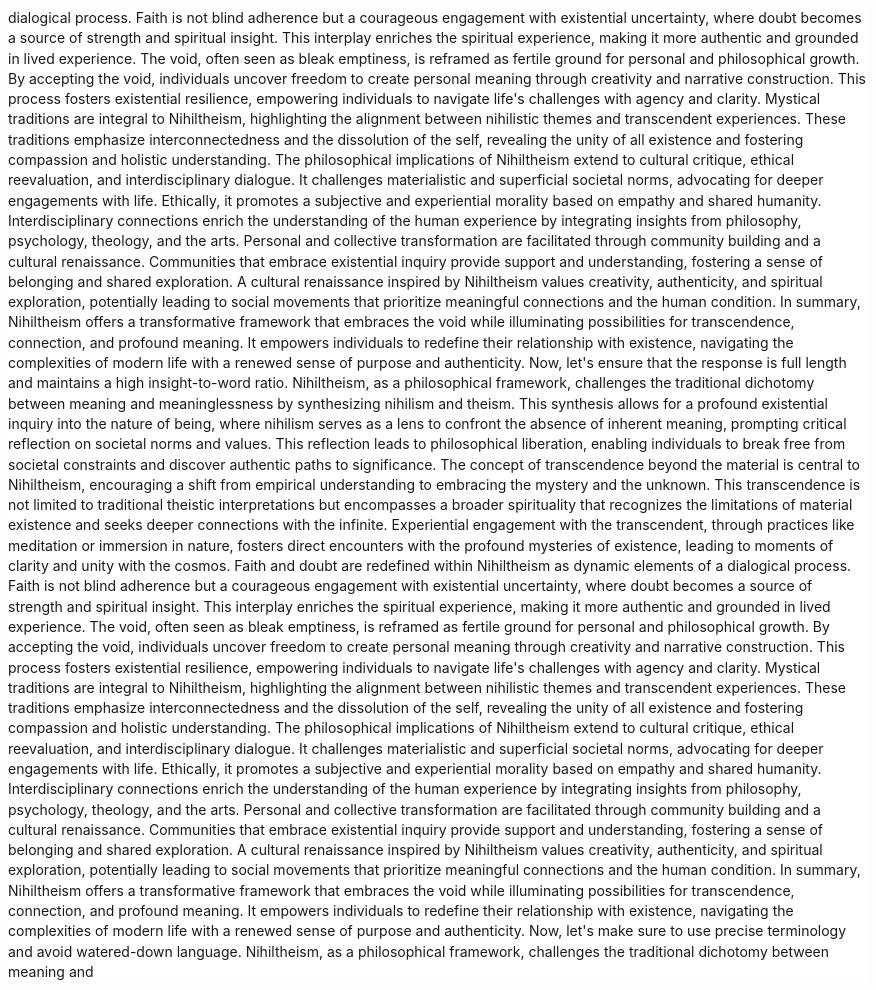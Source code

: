 dialogical process. Faith is not blind adherence but a courageous engagement with existential uncertainty, where doubt becomes a source of strength and spiritual insight. This interplay enriches the spiritual experience, making it more authentic and grounded in lived experience. The void, often seen as bleak emptiness, is reframed as fertile ground for personal and philosophical growth. By accepting the void, individuals uncover freedom to create personal meaning through creativity and narrative construction. This process fosters existential resilience, empowering individuals to navigate life's challenges with agency and clarity. Mystical traditions are integral to Nihiltheism, highlighting the alignment between nihilistic themes and transcendent experiences. These traditions emphasize interconnectedness and the dissolution of the self, revealing the unity of all existence and fostering compassion and holistic understanding. The philosophical implications of Nihiltheism extend to cultural critique, ethical reevaluation, and interdisciplinary dialogue. It challenges materialistic and superficial societal norms, advocating for deeper engagements with life. Ethically, it promotes a subjective and experiential morality based on empathy and shared humanity. Interdisciplinary connections enrich the understanding of the human experience by integrating insights from philosophy, psychology, theology, and the arts. Personal and collective transformation are facilitated through community building and a cultural renaissance. Communities that embrace existential inquiry provide support and understanding, fostering a sense of belonging and shared exploration. A cultural renaissance inspired by Nihiltheism values creativity, authenticity, and spiritual exploration, potentially leading to social movements that prioritize meaningful connections and the human condition. In summary, Nihiltheism offers a transformative framework that embraces the void while illuminating possibilities for transcendence, connection, and profound meaning. It empowers individuals to redefine their relationship with existence, navigating the complexities of modern life with a renewed sense of purpose and authenticity. Now, let's ensure that the response is full length and maintains a high insight-to-word ratio. Nihiltheism, as a philosophical framework, challenges the traditional dichotomy between meaning and meaninglessness by synthesizing nihilism and theism. This synthesis allows for a profound existential inquiry into the nature of being, where nihilism serves as a lens to confront the absence of inherent meaning, prompting critical reflection on societal norms and values. This reflection leads to philosophical liberation, enabling individuals to break free from societal constraints and discover authentic paths to significance. The concept of transcendence beyond the material is central to Nihiltheism, encouraging a shift from empirical understanding to embracing the mystery and the unknown. This transcendence is not limited to traditional theistic interpretations but encompasses a broader spirituality that recognizes the limitations of material existence and seeks deeper connections with the infinite. Experiential engagement with the transcendent, through practices like meditation or immersion in nature, fosters direct encounters with the profound mysteries of existence, leading to moments of clarity and unity with the cosmos. Faith and doubt are redefined within Nihiltheism as dynamic elements of a dialogical process. Faith is not blind adherence but a courageous engagement with existential uncertainty, where doubt becomes a source of strength and spiritual insight. This interplay enriches the spiritual experience, making it more authentic and grounded in lived experience. The void, often seen as bleak emptiness, is reframed as fertile ground for personal and philosophical growth. By accepting the void, individuals uncover freedom to create personal meaning through creativity and narrative construction. This process fosters existential resilience, empowering individuals to navigate life's challenges with agency and clarity. Mystical traditions are integral to Nihiltheism, highlighting the alignment between nihilistic themes and transcendent experiences. These traditions emphasize interconnectedness and the dissolution of the self, revealing the unity of all existence and fostering compassion and holistic understanding. The philosophical implications of Nihiltheism extend to cultural critique, ethical reevaluation, and interdisciplinary dialogue. It challenges materialistic and superficial societal norms, advocating for deeper engagements with life. Ethically, it promotes a subjective and experiential morality based on empathy and shared humanity. Interdisciplinary connections enrich the understanding of the human experience by integrating insights from philosophy, psychology, theology, and the arts. Personal and collective transformation are facilitated through community building and a cultural renaissance. Communities that embrace existential inquiry provide support and understanding, fostering a sense of belonging and shared exploration. A cultural renaissance inspired by Nihiltheism values creativity, authenticity, and spiritual exploration, potentially leading to social movements that prioritize meaningful connections and the human condition. In summary, Nihiltheism offers a transformative framework that embraces the void while illuminating possibilities for transcendence, connection, and profound meaning. It empowers individuals to redefine their relationship with existence, navigating the complexities of modern life with a renewed sense of purpose and authenticity. Now, let's make sure to use precise terminology and avoid watered-down language. Nihiltheism, as a philosophical framework, challenges the traditional dichotomy between meaning and